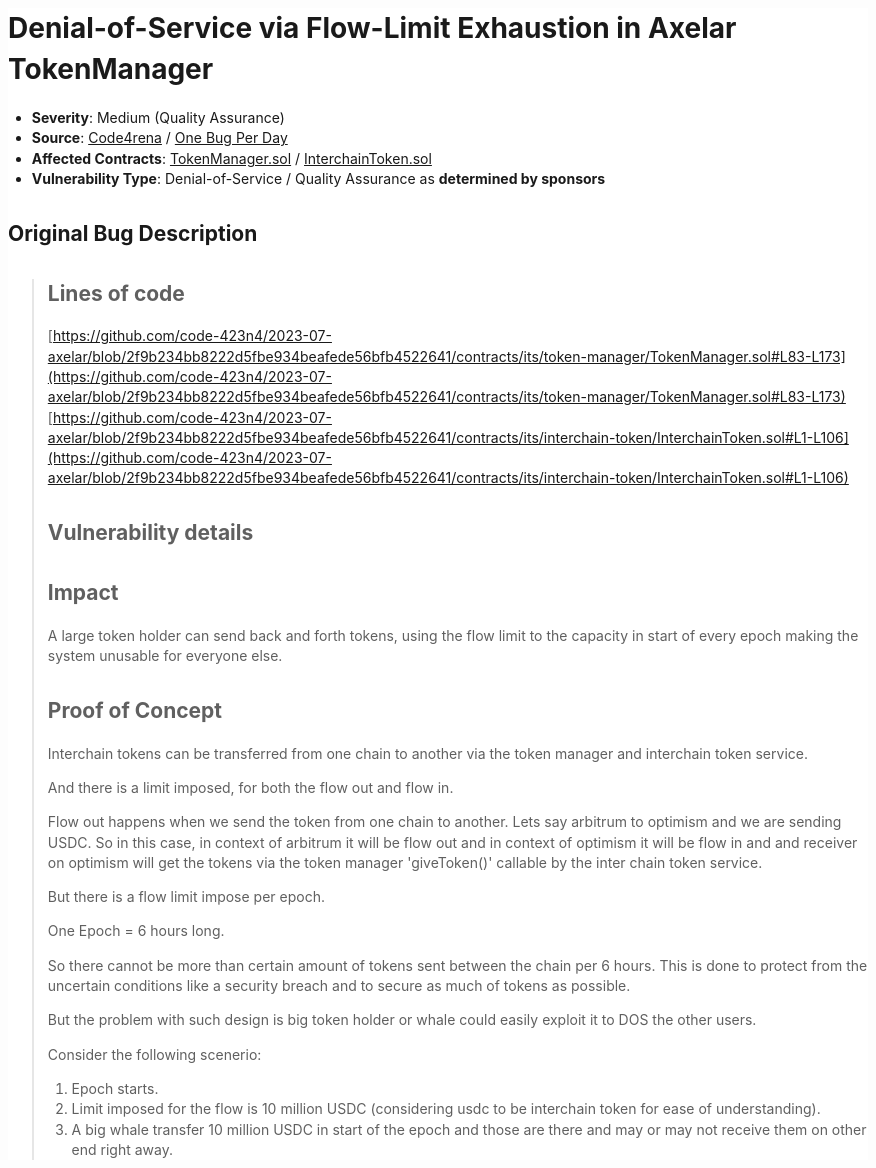 # Denial-of-Service via Flow-Limit Exhaustion in Axelar TokenManager

- **Severity**: Medium (Quality Assurance)
- **Source**: [Code4rena](https://github.com/code-423n4/2023-07-axelar-findings/issues/484) / [One Bug Per Day](https://www.onebugperday.com/v1/306)
- **Affected Contracts**: [TokenManager.sol](https://github.com/code-423n4/2023-07-axelar/blob/2f9b234bb8222d5fbe934beafede56bfb4522641/contracts/its/token-manager/TokenManager.sol) / [InterchainToken.sol](https://github.com/code-423n4/2023-07-axelar/blob/2f9b234bb8222d5fbe934beafede56bfb4522641/contracts/its/interchain-token/InterchainToken.sol)
- **Vulnerability Type**: Denial-of-Service / Quality Assurance as **determined by sponsors**

## Original Bug Description

>## Lines of code
>
>[https://github.com/code-423n4/2023-07-axelar/blob/2f9b234bb8222d5fbe934beafede56bfb4522641/contracts/its/token-manager/TokenManager.sol#L83-L173](https://github.com/code-423n4/2023-07-axelar/blob/2f9b234bb8222d5fbe934beafede56bfb4522641/contracts/its/token-manager/TokenManager.sol#L83-L173)
>[https://github.com/code-423n4/2023-07-axelar/blob/2f9b234bb8222d5fbe934beafede56bfb4522641/contracts/its/interchain-token/InterchainToken.sol#L1-L106](https://github.com/code-423n4/2023-07-axelar/blob/2f9b234bb8222d5fbe934beafede56bfb4522641/contracts/its/interchain-token/InterchainToken.sol#L1-L106)
>
>## Vulnerability details
>
>## Impact
>
>A large token holder can send back and forth tokens, using the flow limit to the capacity in start of every epoch making the system unusable for everyone else.
>
>## Proof of Concept
>
>Interchain tokens can be transferred from one chain to another via the token manager and interchain token service.
>
>And there is a limit imposed, for both the flow out and flow in.
>
>Flow out happens when we send the token from one chain to another. Lets say arbitrum to optimism and we are sending USDC. So in this case, in context of arbitrum it will be flow out and in context of optimism it will be flow in and and receiver on optimism will get the tokens via the token manager 'giveToken()' callable by the inter chain token service.
>
>But there is a flow limit impose per epoch.
>
>One Epoch = 6 hours long.
>
>So there cannot be more than certain amount of tokens sent between the chain per 6 hours. This is done to protect from the uncertain conditions like a security breach and to secure as much of tokens as possible.
>
>But the problem with such design is big token holder or whale could easily exploit it to DOS the other users.
>
>Consider the following scenerio:
>
>1. Epoch starts.
>2. Limit imposed for the flow is 10 million USDC (considering usdc to be interchain token for ease of understanding).
>3. A big whale transfer 10 million USDC in start of the epoch and those are there and may or may not receive them on other end right away.
